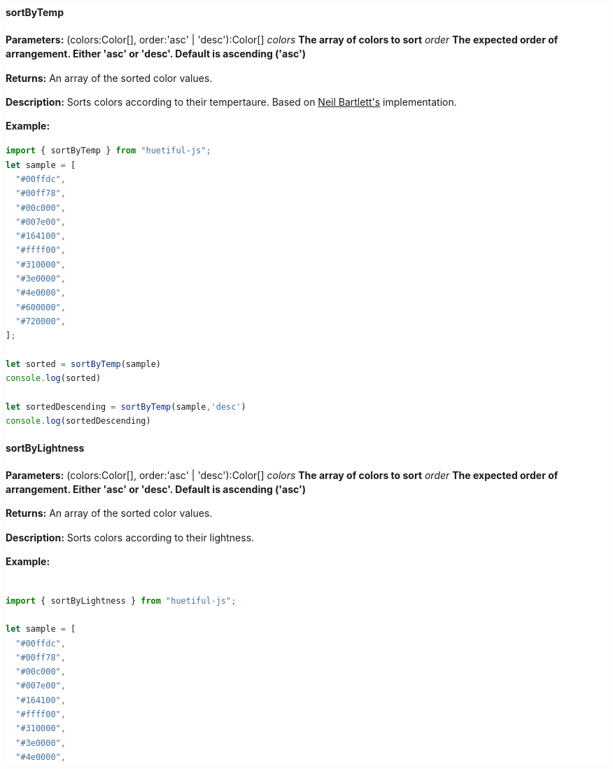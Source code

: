 #### sortByTemp

**Parameters:**
(colors:Color[], order:'asc' | 'desc'):Color[]
*colors* **The array of colors to sort**
*order* **The expected order of arrangement. Either 'asc' or 'desc'. Default is ascending ('asc')**

**Returns:**
An array of the sorted color values.

**Description:**
Sorts colors according to their tempertaure. Based on [Neil Bartlett's](https://github.com/neilbartlett/color-temperature) implementation.

**Example:**

```javascript
import { sortByTemp } from "huetiful-js";
let sample = [
  "#00ffdc",
  "#00ff78",
  "#00c000",
  "#007e00",
  "#164100",
  "#ffff00",
  "#310000",
  "#3e0000",
  "#4e0000",
  "#600000",
  "#720000",
];

let sorted = sortByTemp(sample)
console.log(sorted)

let sortedDescending = sortByTemp(sample,'desc')
console.log(sortedDescending)
```

#### sortByLightness

**Parameters:**
(colors:Color[], order:'asc' | 'desc'):Color[]
*colors* **The array of colors to sort**
*order* **The expected order of arrangement. Either 'asc' or 'desc'. Default is ascending ('asc')**

**Returns:**
An array of the sorted color values.

**Description:**
Sorts colors according to their lightness.

**Example:**

```javascript

import { sortByLightness } from "huetiful-js";

let sample = [
  "#00ffdc",
  "#00ff78",
  "#00c000",
  "#007e00",
  "#164100",
  "#ffff00",
  "#310000",
  "#3e0000",
  "#4e0000",
```